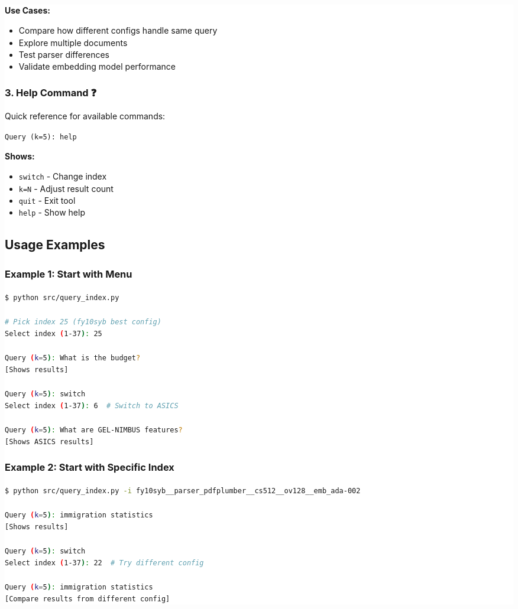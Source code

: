 **Use Cases:**
- Compare how different configs handle same query
- Explore multiple documents
- Test parser differences
- Validate embedding model performance

### 3. **Help Command** ❓
Quick reference for available commands:

```
Query (k=5): help
```

**Shows:**
- `switch` - Change index
- `k=N` - Adjust result count
- `quit` - Exit tool
- `help` - Show help

## Usage Examples

### Example 1: Start with Menu
```bash
$ python src/query_index.py

# Pick index 25 (fy10syb best config)
Select index (1-37): 25

Query (k=5): What is the budget?
[Shows results]

Query (k=5): switch
Select index (1-37): 6  # Switch to ASICS

Query (k=5): What are GEL-NIMBUS features?
[Shows ASICS results]
```

### Example 2: Start with Specific Index
```bash
$ python src/query_index.py -i fy10syb__parser_pdfplumber__cs512__ov128__emb_ada-002

Query (k=5): immigration statistics
[Shows results]

Query (k=5): switch
Select index (1-37): 22  # Try different config

Query (k=5): immigration statistics
[Compare results from different config]
```
